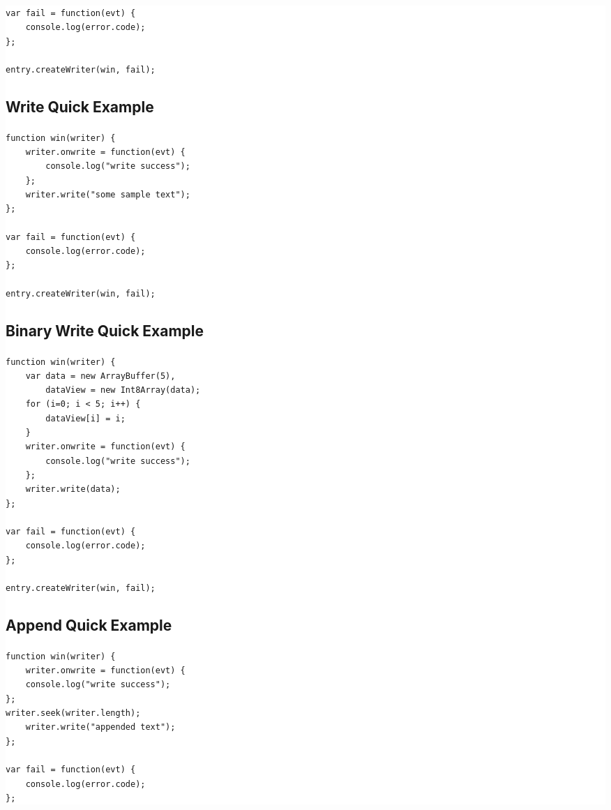     var fail = function(evt) {
        console.log(error.code);
    };

    entry.createWriter(win, fail);

## Write Quick Example

    function win(writer) {
        writer.onwrite = function(evt) {
            console.log("write success");
        };
        writer.write("some sample text");
    };

    var fail = function(evt) {
        console.log(error.code);
    };

    entry.createWriter(win, fail);

## Binary Write Quick Example

    function win(writer) {
        var data = new ArrayBuffer(5),
            dataView = new Int8Array(data);
        for (i=0; i < 5; i++) {
            dataView[i] = i;
        }
        writer.onwrite = function(evt) {
            console.log("write success");
        };
        writer.write(data);
    };

    var fail = function(evt) {
        console.log(error.code);
    };

    entry.createWriter(win, fail);

## Append Quick Example

    function win(writer) {
        writer.onwrite = function(evt) {
        console.log("write success");
    };
    writer.seek(writer.length);
        writer.write("appended text");
    };

    var fail = function(evt) {
        console.log(error.code);
    };
